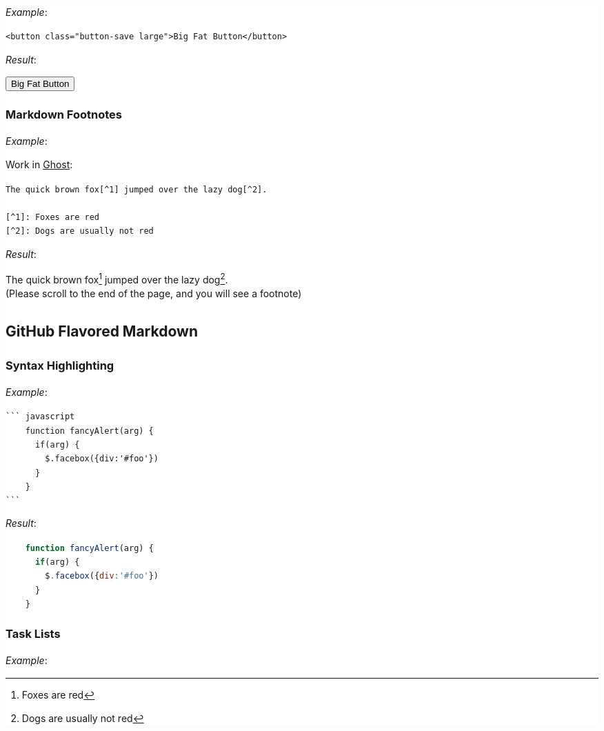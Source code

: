 _Example_:

```
<button class="button-save large">Big Fat Button</button>
```

_Result_:

<button class="button-save large">Big Fat Button</button>

### Markdown Footnotes

_Example_:

Work in [Ghost](https://ghost.org/):

```
The quick brown fox[^1] jumped over the lazy dog[^2].

[^1]: Foxes are red
[^2]: Dogs are usually not red
```

_Result_:

The quick brown fox[^1] jumped over the lazy dog[^2].  
(Please scroll to the end of the page, and you will see a footnote)

[^1]: Foxes are red
[^2]: Dogs are usually not red

## GitHub Flavored Markdown

### Syntax Highlighting

_Example_:

````
``` javascript
    function fancyAlert(arg) {
      if(arg) {
        $.facebox({div:'#foo'})
      }
    }
```
````

_Result_:

``` javascript
    function fancyAlert(arg) {
      if(arg) {
        $.facebox({div:'#foo'})
      }
    }
```

### Task Lists

_Example_:


[1]: https://en.wikipedia.org/wiki/Fox "Wikipedia: Fox"
[2]: https://en.wikipedia.org/wiki/Dog "Wikipedia: Dog"
[1]: https://en.wikipedia.org/wiki/Fox "Wikipedia: Fox"
[2]: https://en.wikipedia.org/wiki/Dog "Wikipedia: Dog"